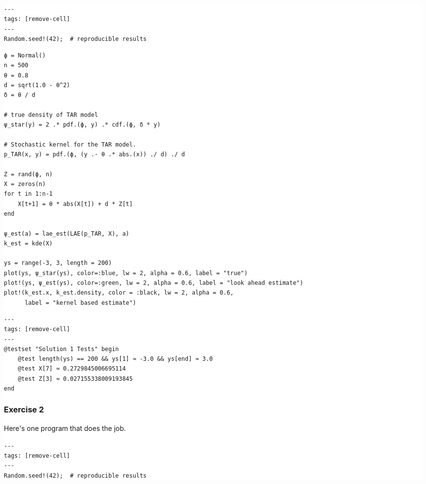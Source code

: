 ```{code-block} julia
---
tags: [remove-cell]
---
Random.seed!(42);  # reproducible results
```

```{code-block} julia
ϕ = Normal()
n = 500
θ = 0.8
d = sqrt(1.0 - θ^2)
δ = θ / d

# true density of TAR model
ψ_star(y) = 2 .* pdf.(ϕ, y) .* cdf.(ϕ, δ * y)

# Stochastic kernel for the TAR model.
p_TAR(x, y) = pdf.(ϕ, (y .- θ .* abs.(x)) ./ d) ./ d

Z = rand(ϕ, n)
X = zeros(n)
for t in 1:n-1
    X[t+1] = θ * abs(X[t]) + d * Z[t]
end

ψ_est(a) = lae_est(LAE(p_TAR, X), a)
k_est = kde(X)

ys = range(-3, 3, length = 200)
plot(ys, ψ_star(ys), color=:blue, lw = 2, alpha = 0.6, label = "true")
plot!(ys, ψ_est(ys), color=:green, lw = 2, alpha = 0.6, label = "look ahead estimate")
plot!(k_est.x, k_est.density, color = :black, lw = 2, alpha = 0.6,
      label = "kernel based estimate")
```

```{code-block} julia
---
tags: [remove-cell]
---
@testset "Solution 1 Tests" begin
    @test length(ys) == 200 && ys[1] ≈ -3.0 && ys[end] ≈ 3.0
    @test X[7] ≈ 0.2729845006695114
    @test Z[3] ≈ 0.027155338009193845
end
```

### Exercise 2

Here's one program that does the job.

```{code-block} julia
---
tags: [remove-cell]
---
Random.seed!(42);  # reproducible results
```
